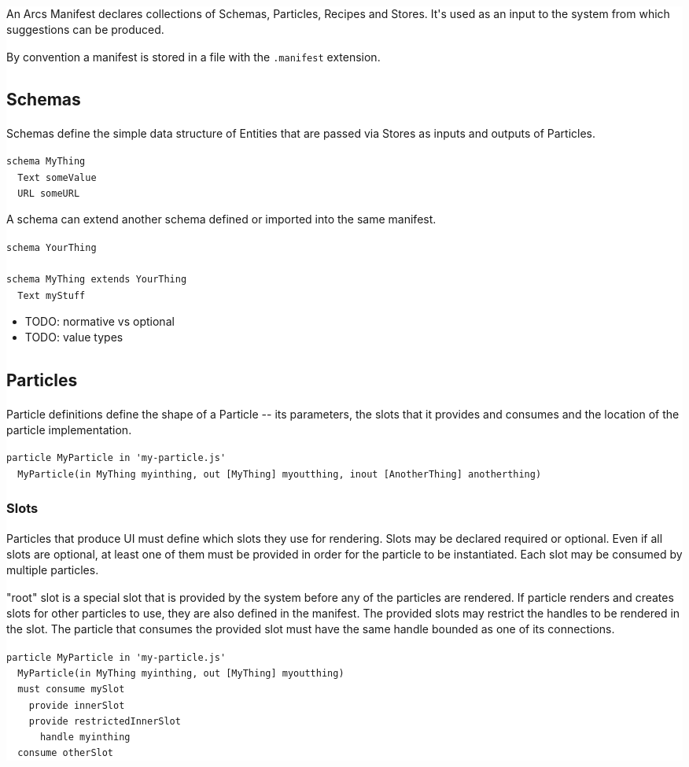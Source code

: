 
An Arcs Manifest declares collections of Schemas, Particles, Recipes and Stores. It's used as an input to the system from which suggestions can be produced.

By convention a manifest is stored in a file with the `.manifest` extension.

## Schemas

Schemas define the simple data structure of Entities that are passed via Stores
as inputs and outputs of Particles.

```
schema MyThing
  Text someValue
  URL someURL
```

A schema can extend another schema defined or imported into the same manifest.

```
schema YourThing

schema MyThing extends YourThing
  Text myStuff
```

* TODO: normative vs optional
* TODO: value types

## Particles

Particle definitions define the shape of a Particle -- its parameters, the slots
that it provides and consumes and the location of the particle implementation.

```
particle MyParticle in 'my-particle.js'
  MyParticle(in MyThing myinthing, out [MyThing] myoutthing, inout [AnotherThing] anotherthing)
```

### Slots
Particles that produce UI must define which slots they use for rendering. Slots may be declared required or optional. Even if all slots are optional, at least one of them must be provided in order for the particle to be instantiated. Each slot may be consumed by multiple particles.

"root" slot is a special slot that is provided by the system before any of the particles are rendered. If particle renders and creates slots for other particles to use, they are also defined in the manifest. The provided slots may restrict the handles to be rendered in the slot. The particle that consumes the provided slot must have the same handle bounded as one of its connections.

```
particle MyParticle in 'my-particle.js'
  MyParticle(in MyThing myinthing, out [MyThing] myoutthing)
  must consume mySlot
    provide innerSlot
    provide restrictedInnerSlot
      handle myinthing
  consume otherSlot
```
